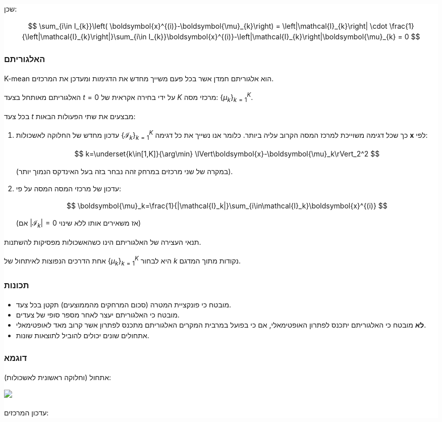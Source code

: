 שכן: 

$$
\sum_{i\in I_{k}}\left( \boldsymbol{x}^{(i)}-\boldsymbol{\mu}_{k}\right) = \left|\mathcal{I}_{k}\right| \cdot \frac{1}{\left|\mathcal{I}_{k}\right|}\sum_{i\in I_{k}}\boldsymbol{x}^{(i)}-\left|\mathcal{I}_{k}\right|\boldsymbol{\mu}_{k} = 0
$$

### האלגוריתם

K-mean הוא אלגוריתם חמדן אשר בכל פעם משייך מחדש את הדגימות ומעדכן את המרכזים.

האלגוריתם מאותחל בצעד $t=0$ על ידי בחירה אקראית של $K$ מרכזי מסה: $\{\mu_k\}_{k=1}^K$.

בכל צעד $t$ מבצעים את שתי הפעולות הבאות:

1. עדכון מחדש של החלוקה לאשכולות $\{\mathcal{I}_k\}_{k=1}^K$ כך שכל דגימה משוייכת למרכז המסה הקרוב עליה ביותר. כלומר אנו נשייך את כל דגימה $\boldsymbol{x}$ לפי:

    $$
    k=\underset{k\in[1,K]}{\arg\min} \lVert\boldsymbol{x}-\boldsymbol{\mu}_k\rVert_2^2
    $$

    (במקרה של שני מרכזים במרחק זהה נבחר בזה בעל האינדקס הנמוך יותר).

2. עדכון של מרכזי המסה המסה על פי:

    $$
    \boldsymbol{\mu}_k=\frac{1}{|\mathcal{I}_k|}\sum_{i\in\mathcal{I}_k}\boldsymbol{x}^{(i)}
    $$

    (אם $|\mathcal{I}_k|=0$ אז משאירים אותו ללא שינוי)

תנאי העצירה של האלגוריתם הינו כשהאשכולות מפסיקות להשתנות.

אחת הדרכים הנפוצות לאיתחול של $\{\mu_k\}_{k=1}^K$ היא לבחור $k$ נקודות מתוך המדגם.

### תכונות

- מובטח כי פונקציית המטרה (סכום המרחקים מהממוצעים) תקטן בכל צעד.
- מובטח כי האלגוריתם יעצר לאחר מספר סופי של צעדים.
- **לא** מובטח כי האלגוריתם יתכנס לפתרון האופטימאלי, אם כי בפועל במרבית המקרים האלגוריתם מתכנס לפתרון אשר קרוב מאד לאופטימאלי.
- אתחולים שונים יכולים להוביל לתוצאות שונות.

### דוגמא

אתחול (וחלוקה ראשונית לאשכולות):

<div class="imgbox" style="max-width:400px">

![](./output/gaussians_step1a.png)

</div>

עדכון המרכזים:

<div class="imgbox" style="max-width:400px">
